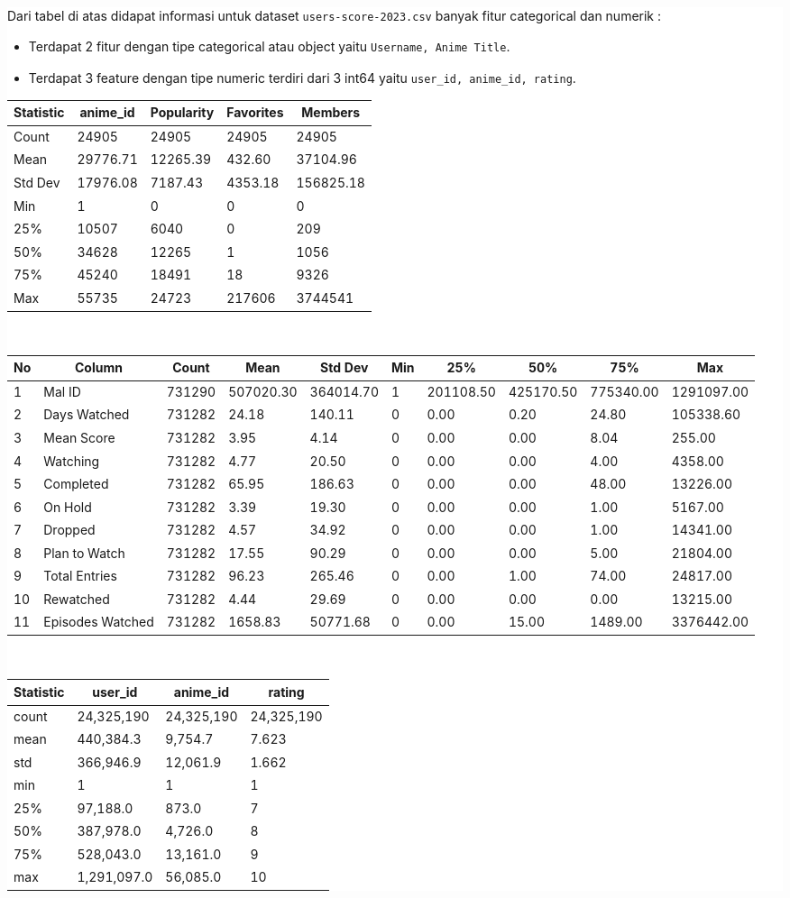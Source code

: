 Dari tabel di atas didapat informasi untuk dataset `users-score-2023.csv` banyak fitur categorical dan numerik :

   - Terdapat 2 fitur dengan tipe categorical atau object yaitu `Username, Anime Title`.

   - Terdapat 3 feature dengan tipe numeric terdiri dari 3 int64 yaitu `user_id, anime_id, rating`.

| Statistic   | anime_id       | Popularity     | Favorites        | Members           |
|-------------|----------------|----------------|------------------|-------------------|
| Count       | 24905          | 24905          | 24905            | 24905             |
| Mean        | 29776.71       | 12265.39       | 432.60           | 37104.96          |
| Std Dev     | 17976.08       | 7187.43        | 4353.18          | 156825.18         |
| Min         | 1              | 0              | 0                | 0                 |
| 25%         | 10507          | 6040           | 0                | 209               |
| 50%         | 34628          | 12265          | 1                | 1056              |
| 75%         | 45240          | 18491          | 18               | 9326              |
| Max         | 55735          | 24723          | 217606           | 3744541           |

<br>

| No | Column             | Count      | Mean       | Std Dev     | Min  | 25%       | 50%       | 75%       | Max        |
|----|--------------------|------------|------------|-------------|------|-----------|-----------|-----------|------------|
| 1  | Mal ID             | 731290     | 507020.30  | 364014.70   | 1    | 201108.50 | 425170.50 | 775340.00 | 1291097.00 |
| 2  | Days Watched       | 731282     | 24.18      | 140.11      | 0    | 0.00      | 0.20      | 24.80     | 105338.60  |
| 3  | Mean Score         | 731282     | 3.95       | 4.14        | 0    | 0.00      | 0.00      | 8.04      | 255.00     |
| 4  | Watching           | 731282     | 4.77       | 20.50       | 0    | 0.00      | 0.00      | 4.00      | 4358.00    |
| 5  | Completed          | 731282     | 65.95      | 186.63      | 0    | 0.00      | 0.00      | 48.00     | 13226.00   |
| 6  | On Hold            | 731282     | 3.39       | 19.30       | 0    | 0.00      | 0.00      | 1.00      | 5167.00    |
| 7  | Dropped            | 731282     | 4.57       | 34.92       | 0    | 0.00      | 0.00      | 1.00      | 14341.00   |
| 8  | Plan to Watch      | 731282     | 17.55      | 90.29       | 0    | 0.00      | 0.00      | 5.00      | 21804.00   |
| 9  | Total Entries      | 731282     | 96.23      | 265.46      | 0    | 0.00      | 1.00      | 74.00     | 24817.00   |
| 10 | Rewatched          | 731282     | 4.44       | 29.69       | 0    | 0.00      | 0.00      | 0.00      | 13215.00   |
| 11 | Episodes Watched   | 731282     | 1658.83    | 50771.68    | 0    | 0.00      | 15.00     | 1489.00   | 3376442.00 |

<br>

| Statistic | user_id       | anime_id      | rating       |
|-----------|----------------|----------------|--------------|
| count     | 24,325,190     | 24,325,190     | 24,325,190   |
| mean      | 440,384.3      | 9,754.7        | 7.623        |
| std       | 366,946.9      | 12,061.9       | 1.662        |
| min       | 1              | 1              | 1            |
| 25%       | 97,188.0       | 873.0          | 7            |
| 50%       | 387,978.0      | 4,726.0        | 8            |
| 75%       | 528,043.0      | 13,161.0       | 9            |
| max       | 1,291,097.0    | 56,085.0       | 10           |
